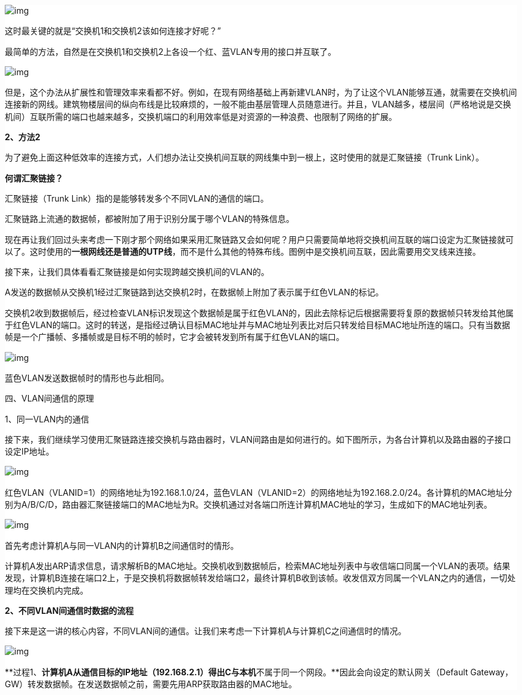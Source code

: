 ![img](https://pics5.baidu.com/feed/279759ee3d6d55fb23808d7620f4c64e21a4dd73.jpeg?token=ac975f39033851bec2e337c3db9659f5&s=0014E832CB9E41C8106DB4CA000030B3)

这时最关键的就是“交换机1和交换机2该如何连接才好呢？”

最简单的方法，自然是在交换机1和交换机2上各设一个红、蓝VLAN专用的接口并互联了。

![img](https://pics0.baidu.com/feed/bd315c6034a85edfb233411202828027dc54759a.jpeg?token=0be0730e7a02a995603927ce24a80301&s=4098E0328BBE4588166194DA000050B0)

但是，这个办法从扩展性和管理效率来看都不好。例如，在现有网络基础上再新建VLAN时，为了让这个VLAN能够互通，就需要在交换机间连接新的网线。建筑物楼层间的纵向布线是比较麻烦的，一般不能由基层管理人员随意进行。并且，VLAN越多，楼层间（严格地说是交换机间）互联所需的端口也越来越多，交换机端口的利用效率低是对资源的一种浪费、也限制了网络的扩展。

**2、方法2**

为了避免上面这种低效率的连接方式，人们想办法让交换机间互联的网线集中到一根上，这时使用的就是汇聚链接（Trunk Link）。

**何谓汇聚链接？**

汇聚链接（Trunk Link）指的是能够转发多个不同VLAN的通信的端口。

汇聚链路上流通的数据帧，都被附加了用于识别分属于哪个VLAN的特殊信息。

现在再让我们回过头来考虑一下刚才那个网络如果采用汇聚链路又会如何呢？用户只需要简单地将交换机间互联的端口设定为汇聚链接就可以了。这时使用的**一根网线还是普通的UTP线**，而不是什么其他的特殊布线。图例中是交换机间互联，因此需要用交叉线来连接。

接下来，让我们具体看看汇聚链接是如何实现跨越交换机间的VLAN的。

A发送的数据帧从交换机1经过汇聚链路到达交换机2时，在数据帧上附加了表示属于红色VLAN的标记。

交换机2收到数据帧后，经过检查VLAN标识发现这个数据帧是属于红色VLAN的，因此去除标记后根据需要将复原的数据帧只转发给其他属于红色VLAN的端口。这时的转送，是指经过确认目标MAC地址并与MAC地址列表比对后只转发给目标MAC地址所连的端口。只有当数据帧是一个广播帧、多播帧或是目标不明的帧时，它才会被转发到所有属于红色VLAN的端口。

![img](https://pics2.baidu.com/feed/0eb30f2442a7d933f8023592e19d581771f00187.jpeg?token=7ad298643c8559fa94e47cc7052cb840&s=C806E41B8B9F40C8526194DA000080B3)

蓝色VLAN发送数据帧时的情形也与此相同。

四、VLAN间通信的原理

1、同一VLAN内的通信

接下来，我们继续学习使用汇聚链路连接交换机与路由器时，VLAN间路由是如何进行的。如下图所示，为各台计算机以及路由器的子接口设定IP地址。

![img](https://pics0.baidu.com/feed/6a63f6246b600c33d41ac8eb509ad80bd8f9a188.jpeg?token=2e9a6396f12adc2d746c25488116e4eb&s=0496E833DBCF4CC810D9FDDE0000C0B1)

红色VLAN（VLANID=1）的网络地址为192.168.1.0/24，蓝色VLAN（VLANID=2）的网络地址为192.168.2.0/24。各计算机的MAC地址分别为A/B/C/D，路由器汇聚链接端口的MAC地址为R。交换机通过对各端口所连计算机MAC地址的学习，生成如下的MAC地址列表。

![img](https://pics4.baidu.com/feed/f31fbe096b63f624659164ffcf9262fc184ca35c.jpeg?token=32b0f85232a9da60fc4737010d7587f6&s=5A2C3C6293DF41C84E55F0CE000080B1)

首先考虑计算机A与同一VLAN内的计算机B之间通信时的情形。

计算机A发出ARP请求信息，请求解析B的MAC地址。交换机收到数据帧后，检索MAC地址列表中与收信端口同属一个VLAN的表项。结果发现，计算机B连接在端口2上，于是交换机将数据帧转发给端口2，最终计算机B收到该帧。收发信双方同属一个VLAN之内的通信，一切处理均在交换机内完成。

**2、不同VLAN间通信时数据的流程**

接下来是这一讲的核心内容，不同VLAN间的通信。让我们来考虑一下计算机A与计算机C之间通信时的情况。

![img](https://pics0.baidu.com/feed/48540923dd54564eddb8511bf8081586d0584f09.jpeg?token=f58361eef475cc982b2d7f4905bdc7b9&s=04FCEC32C38F4CEA10D9D1CF000010B3)

**过程1、**计算机A从通信目标的IP地址（192.168.2.1）得出C与本机**不属于同一个网段。**因此会向设定的默认网关（Default Gateway，GW）转发数据帧。在发送数据帧之前，需要先用ARP获取路由器的MAC地址。
